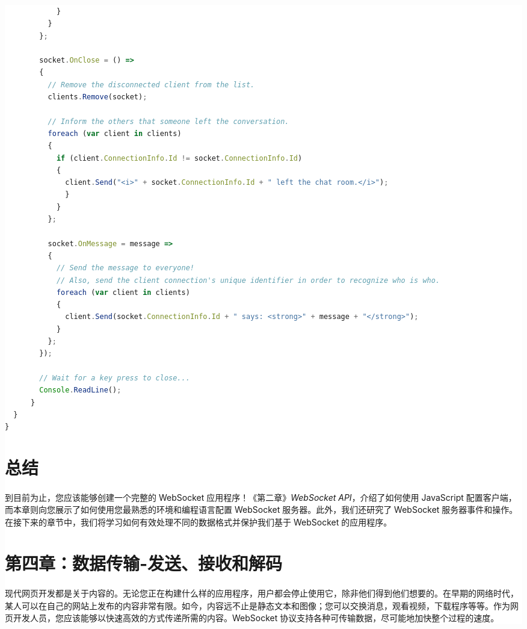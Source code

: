 ```js
            }
          }
        };

        socket.OnClose = () =>
        {
          // Remove the disconnected client from the list.
          clients.Remove(socket);

          // Inform the others that someone left the conversation.
          foreach (var client in clients)
          {
            if (client.ConnectionInfo.Id != socket.ConnectionInfo.Id)
            {
              client.Send("<i>" + socket.ConnectionInfo.Id + " left the chat room.</i>");
              }
            }
          };

          socket.OnMessage = message =>
          {
            // Send the message to everyone!
            // Also, send the client connection's unique identifier in order to recognize who is who.
            foreach (var client in clients)
            {
              client.Send(socket.ConnectionInfo.Id + " says: <strong>" + message + "</strong>");
            }
          };
        });

        // Wait for a key press to close...
        Console.ReadLine();
      }
  }
}
```

# 总结

到目前为止，您应该能够创建一个完整的 WebSocket 应用程序！《第二章》*WebSocket API*，介绍了如何使用 JavaScript 配置客户端，而本章则向您展示了如何使用您最熟悉的环境和编程语言配置 WebSocket 服务器。此外，我们还研究了 WebSocket 服务器事件和操作。在接下来的章节中，我们将学习如何有效处理不同的数据格式并保护我们基于 WebSocket 的应用程序。


# 第四章：数据传输-发送、接收和解码

现代网页开发都是关于内容的。无论您正在构建什么样的应用程序，用户都会停止使用它，除非他们得到他们想要的。在早期的网络时代，某人可以在自己的网站上发布的内容非常有限。如今，内容远不止是静态文本和图像；您可以交换消息，观看视频，下载程序等等。作为网页开发人员，您应该能够以快速高效的方式传递所需的内容。WebSocket 协议支持各种可传输数据，尽可能地加快整个过程的速度。
